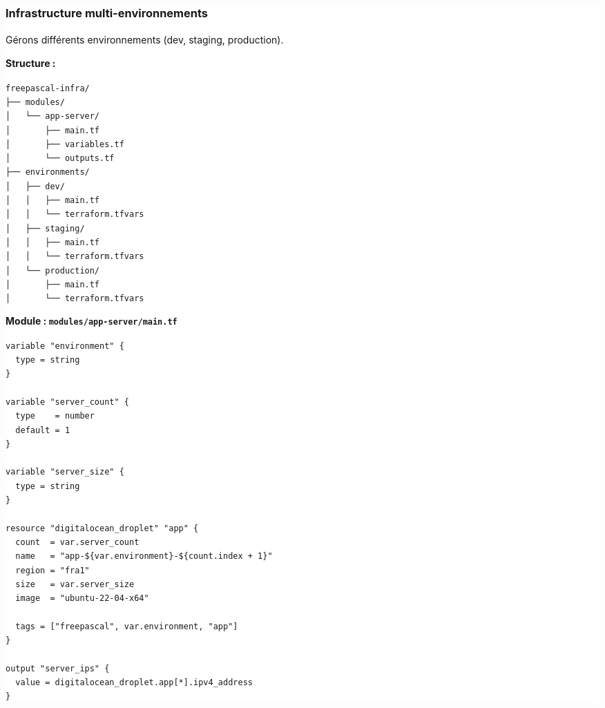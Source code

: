 ### Infrastructure multi-environnements

Gérons différents environnements (dev, staging, production).

**Structure :**
```
freepascal-infra/
├── modules/
│   └── app-server/
│       ├── main.tf
│       ├── variables.tf
│       └── outputs.tf
├── environments/
│   ├── dev/
│   │   ├── main.tf
│   │   └── terraform.tfvars
│   ├── staging/
│   │   ├── main.tf
│   │   └── terraform.tfvars
│   └── production/
│       ├── main.tf
│       └── terraform.tfvars
```

**Module : `modules/app-server/main.tf`**
```hcl
variable "environment" {
  type = string
}

variable "server_count" {
  type    = number
  default = 1
}

variable "server_size" {
  type = string
}

resource "digitalocean_droplet" "app" {
  count  = var.server_count
  name   = "app-${var.environment}-${count.index + 1}"
  region = "fra1"
  size   = var.server_size
  image  = "ubuntu-22-04-x64"

  tags = ["freepascal", var.environment, "app"]
}

output "server_ips" {
  value = digitalocean_droplet.app[*].ipv4_address
}
```
